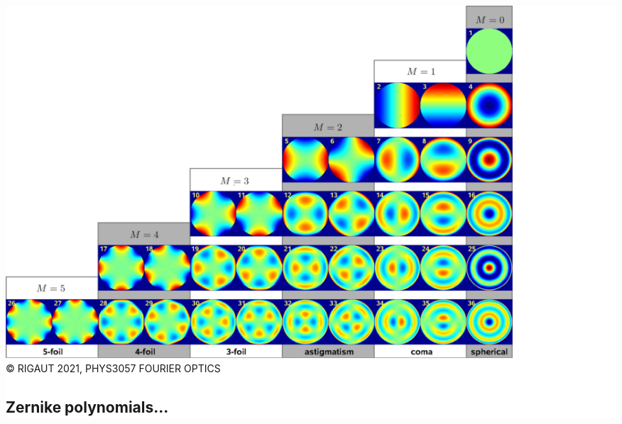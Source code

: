 <img src="assets/images/fop_58.png" width="83%">


<div class='footer'>&copy; RIGAUT 2021, PHYS3057 FOURIER OPTICS</div>


## Zernike polynomials...
